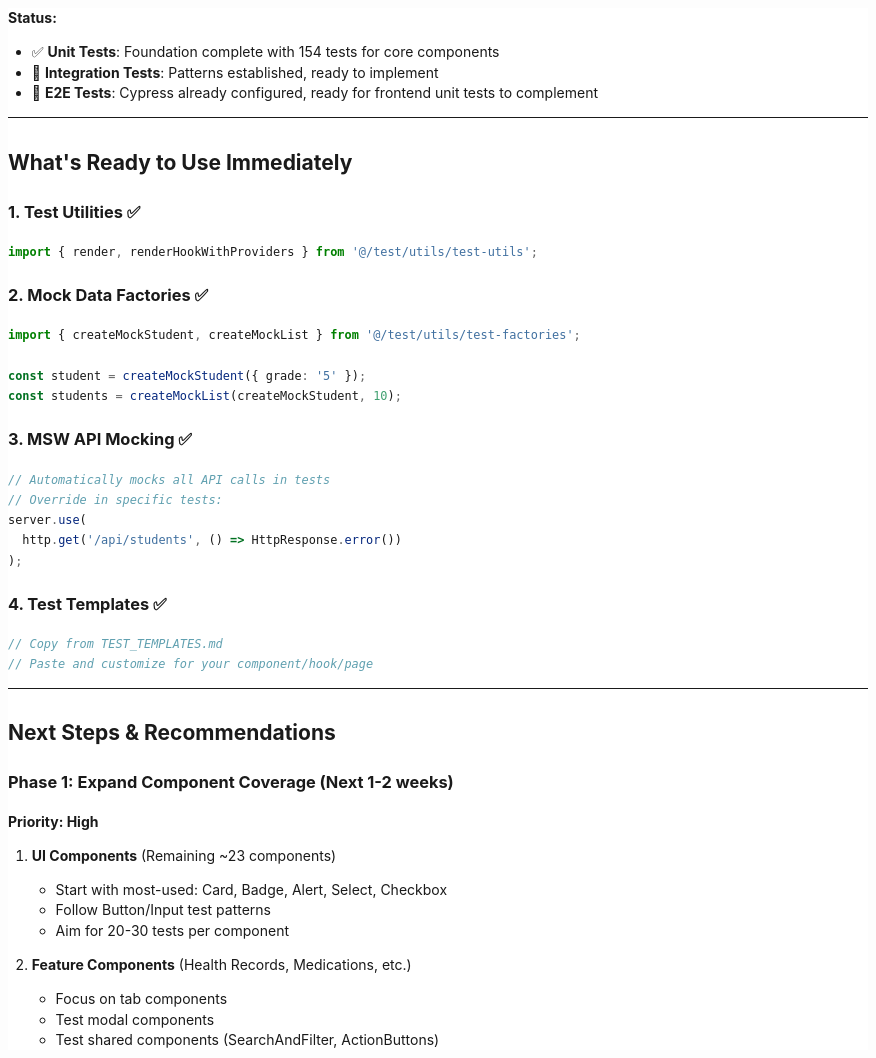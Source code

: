 **Status:**
- ✅ **Unit Tests**: Foundation complete with 154 tests for core components
- 🔄 **Integration Tests**: Patterns established, ready to implement
- 🔄 **E2E Tests**: Cypress already configured, ready for frontend unit tests to complement

---

## What's Ready to Use Immediately

### 1. Test Utilities ✅
```typescript
import { render, renderHookWithProviders } from '@/test/utils/test-utils';
```

### 2. Mock Data Factories ✅
```typescript
import { createMockStudent, createMockList } from '@/test/utils/test-factories';

const student = createMockStudent({ grade: '5' });
const students = createMockList(createMockStudent, 10);
```

### 3. MSW API Mocking ✅
```typescript
// Automatically mocks all API calls in tests
// Override in specific tests:
server.use(
  http.get('/api/students', () => HttpResponse.error())
);
```

### 4. Test Templates ✅
```typescript
// Copy from TEST_TEMPLATES.md
// Paste and customize for your component/hook/page
```

---

## Next Steps & Recommendations

### Phase 1: Expand Component Coverage (Next 1-2 weeks)

**Priority: High**

1. **UI Components** (Remaining ~23 components)
   - Start with most-used: Card, Badge, Alert, Select, Checkbox
   - Follow Button/Input test patterns
   - Aim for 20-30 tests per component

2. **Feature Components** (Health Records, Medications, etc.)
   - Focus on tab components
   - Test modal components
   - Test shared components (SearchAndFilter, ActionButtons)

